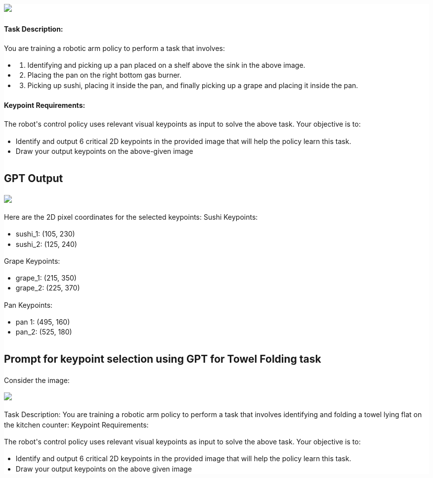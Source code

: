 ![](_page_20_Picture_2.jpeg)

#### Task Description:

You are training a robotic arm policy to perform a task that involves:

- 1. Identifying and picking up a pan placed on a shelf above the sink in the above image.
- 2. Placing the pan on the right bottom gas burner.
- 3. Picking up sushi, placing it inside the pan, and finally picking up a grape and placing it inside the pan.

#### Keypoint Requirements:

The robot's control policy uses relevant visual keypoints as input to solve the above task. Your objective is to:

- Identify and output 6 critical 2D keypoints in the provided image that will help the policy learn this task.
- Draw your output keypoints on the above-given image

## GPT Output

![](_page_20_Picture_13.jpeg)

Here are the 2D pixel coordinates for the selected keypoints: Sushi Keypoints:

- sushi\_1: (105, 230)
- sushi\_2: (125, 240)

Grape Keypoints:

- grape\_1: (215, 350)
- grape\_2: (225, 370)

Pan Keypoints:

- pan 1: (495, 160)
- pan\_2: (525, 180)

## Prompt for keypoint selection using GPT for Towel Folding task

Consider the image:

![](_page_21_Picture_2.jpeg)

Task Description: You are training a robotic arm policy to perform a task that involves identifying and folding a towel lying flat on the kitchen counter: Keypoint Requirements:

The robot's control policy uses relevant visual keypoints as input to solve the above task. Your objective is to:

- Identify and output 6 critical 2D keypoints in the provided image that will help the policy learn this task.
- Draw your output keypoints on the above given image

